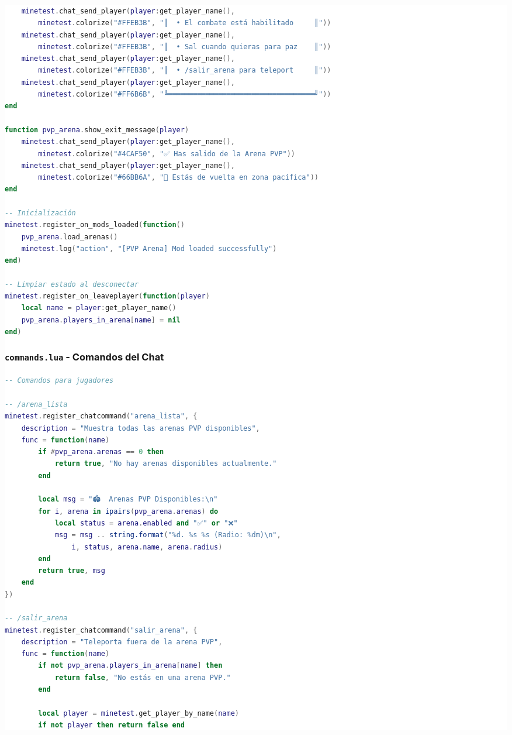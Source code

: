 ```lua
    minetest.chat_send_player(player:get_player_name(),
        minetest.colorize("#FFEB3B", "║  • El combate está habilitado     ║"))
    minetest.chat_send_player(player:get_player_name(),
        minetest.colorize("#FFEB3B", "║  • Sal cuando quieras para paz    ║"))
    minetest.chat_send_player(player:get_player_name(),
        minetest.colorize("#FFEB3B", "║  • /salir_arena para teleport     ║"))
    minetest.chat_send_player(player:get_player_name(),
        minetest.colorize("#FF6B6B", "╚═══════════════════════════════════╝"))
end

function pvp_arena.show_exit_message(player)
    minetest.chat_send_player(player:get_player_name(),
        minetest.colorize("#4CAF50", "✅ Has salido de la Arena PVP"))
    minetest.chat_send_player(player:get_player_name(),
        minetest.colorize("#66BB6A", "🌱 Estás de vuelta en zona pacífica"))
end

-- Inicialización
minetest.register_on_mods_loaded(function()
    pvp_arena.load_arenas()
    minetest.log("action", "[PVP Arena] Mod loaded successfully")
end)

-- Limpiar estado al desconectar
minetest.register_on_leaveplayer(function(player)
    local name = player:get_player_name()
    pvp_arena.players_in_arena[name] = nil
end)
```

### `commands.lua` - Comandos del Chat

```lua
-- Comandos para jugadores

-- /arena_lista
minetest.register_chatcommand("arena_lista", {
    description = "Muestra todas las arenas PVP disponibles",
    func = function(name)
        if #pvp_arena.arenas == 0 then
            return true, "No hay arenas disponibles actualmente."
        end

        local msg = "🏟️  Arenas PVP Disponibles:\n"
        for i, arena in ipairs(pvp_arena.arenas) do
            local status = arena.enabled and "✅" or "❌"
            msg = msg .. string.format("%d. %s %s (Radio: %dm)\n",
                i, status, arena.name, arena.radius)
        end
        return true, msg
    end
})

-- /salir_arena
minetest.register_chatcommand("salir_arena", {
    description = "Teleporta fuera de la arena PVP",
    func = function(name)
        if not pvp_arena.players_in_arena[name] then
            return false, "No estás en una arena PVP."
        end

        local player = minetest.get_player_by_name(name)
        if not player then return false end
```